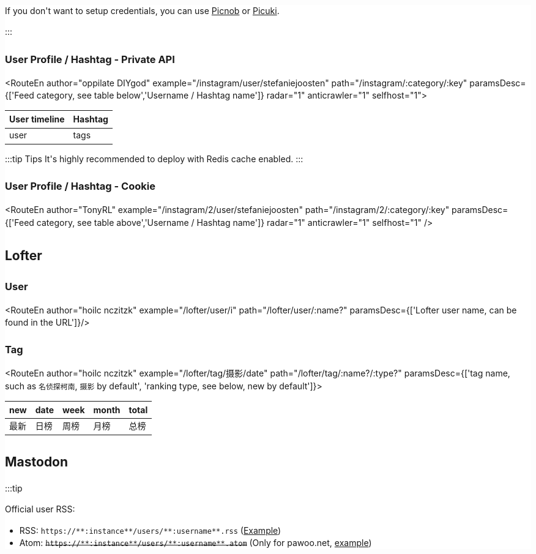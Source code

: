 If you don't want to setup credentials, you can use [Picnob](#picnob) or [Picuki](#picuki).

:::

### User Profile / Hashtag - Private API

<RouteEn author="oppilate DIYgod" example="/instagram/user/stefaniejoosten" path="/instagram/:category/:key" paramsDesc={['Feed category, see table below','Username / Hashtag name']} radar="1" anticrawler="1" selfhost="1">

| User timeline | Hashtag |
| ------------- | ------- |
| user          | tags    |

:::tip Tips
It's highly recommended to deploy with Redis cache enabled.
:::

</RouteEn>

### User Profile / Hashtag - Cookie

<RouteEn author="TonyRL" example="/instagram/2/user/stefaniejoosten" path="/instagram/2/:category/:key" paramsDesc={['Feed category, see table above','Username / Hashtag name']} radar="1" anticrawler="1" selfhost="1" />

## Lofter

### User

<RouteEn author="hoilc nczitzk" example="/lofter/user/i" path="/lofter/user/:name?" paramsDesc={['Lofter user name, can be found in the URL']}/>

### Tag

<RouteEn author="hoilc nczitzk" example="/lofter/tag/摄影/date" path="/lofter/tag/:name?/:type?" paramsDesc={['tag name, such as `名侦探柯南`, `摄影` by default', 'ranking type, see below, new by default']}>

| new  | date | week | month | total |
| ---- | ---- | ---- | ----- | ----- |
| 最新 | 日榜 | 周榜 | 月榜  | 总榜  |

</RouteEn>

## Mastodon

:::tip

Official user RSS:

-   RSS: `https://**:instance**/users/**:username**.rss` ([Example](https://pawoo.net/users/pawoo_support.rss))
-   Atom: ~~`https://**:instance**/users/**:username**.atom`~~ (Only for pawoo.net, [example](https://pawoo.net/users/pawoo_support.atom))
